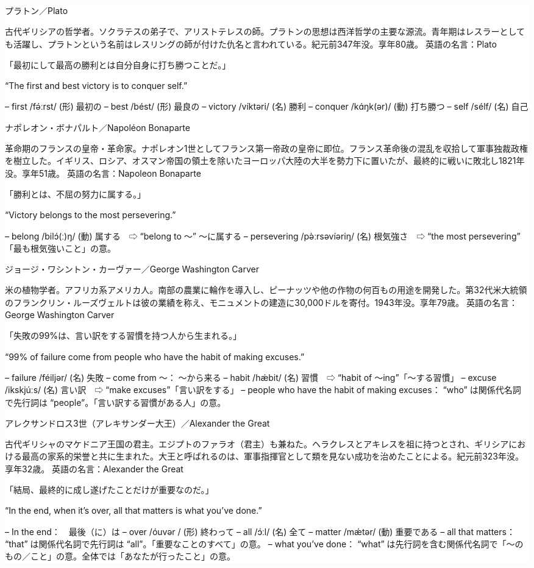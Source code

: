  
プラトン／Plato

古代ギリシアの哲学者。ソクラテスの弟子で、アリストテレスの師。プラトンの思想は西洋哲学の主要な源流。青年期はレスラーとしても活躍し、プラトンという名前はレスリングの師が付けた仇名と言われている。紀元前347年没。享年80歳。
英語の名言：Plato

「最初にして最高の勝利とは自分自身に打ち勝つことだ。」

“The first and best victory is to conquer self.”

– first /fə́ːrst/ (形) 最初の
– best /bést/ (形) 最良の
– victory /víktəri/ (名) 勝利
– conquer /kɑ́ŋk(ər)/ (動) 打ち勝つ
– self /sélf/ (名) 自己

 
ナポレオン・ボナパルト／Napoléon Bonaparte

革命期のフランスの皇帝・革命家。ナポレオン1世としてフランス第一帝政の皇帝に即位。フランス革命後の混乱を収拾して軍事独裁政権を樹立した。イギリス、ロシア、オスマン帝国の領土を除いたヨーロッパ大陸の大半を勢力下に置いたが、最終的に戦いに敗北し1821年没。享年51歳。
英語の名言：Napoleon Bonaparte

「勝利とは、不屈の努力に属する。」

“Victory belongs to the most persevering.”

– belong /bilɔ́(ː)ŋ/ (動) 属する　⇨ “belong to 〜” 〜に属する
– persevering /pə̀ːrsəvíəriŋ/ (名) 根気強さ　⇨ “the most persevering” 「最も根気強いこと」の意。

 
ジョージ・ワシントン・カーヴァー／George Washington Carver

米の植物学者。アフリカ系アメリカ人。南部の農業に輪作を導入し、ピーナッツや他の作物の何百もの用途を開発した。第32代米大統領のフランクリン・ルーズヴェルトは彼の業績を称え、モニュメントの建造に30,000ドルを寄付。1943年没。享年79歳。
英語の名言：George Washington Carver

「失敗の99%は、言い訳をする習慣を持つ人から生まれる。」

“99% of failure come from people who have the habit of making excuses.”

– failure /féiljər/ (名) 失敗 – come from 〜： 〜から来る
– habit /hǽbit/ (名) 習慣　⇨ “habit of 〜ing”「〜する習慣」
– excuse /ikskjúːs/ (名) 言い訳　⇨ “make excuses”「言い訳をする」
– people who have the habit of making excuses： “who” は関係代名詞で先行詞は “people”。「言い訳する習慣がある人」の意。

 
アレクサンドロス3世（アレキサンダー大王）／Alexander the Great

古代ギリシャのマケドニア王国の君主。エジプトのファラオ（君主）も兼ねた。ヘラクレスとアキレスを祖に持つとされ、ギリシアにおける最高の家系的栄誉と共に生まれた。大王と呼ばれるのは、軍事指揮官として類を見ない成功を治めたことによる。紀元前323年没。享年32歳。
英語の名言：Alexander the Great

「結局、最終的に成し遂げたことだけが重要なのだ。」

“In the end, when it’s over, all that matters is what you’ve done.”

– In the end：　最後（に）は
– over /óuvər / (形) 終わって
– all /ɔ́ːl/ (名) 全て – matter /mǽtər/ (動) 重要である
– all that matters： “that” は関係代名詞で先行詞は “all”。「重要なことのすべて」の意。
– what you’ve done： “what” は先行詞を含む関係代名詞で「〜のもの／こと」の意。全体では「あなたが行ったこと」の意。
